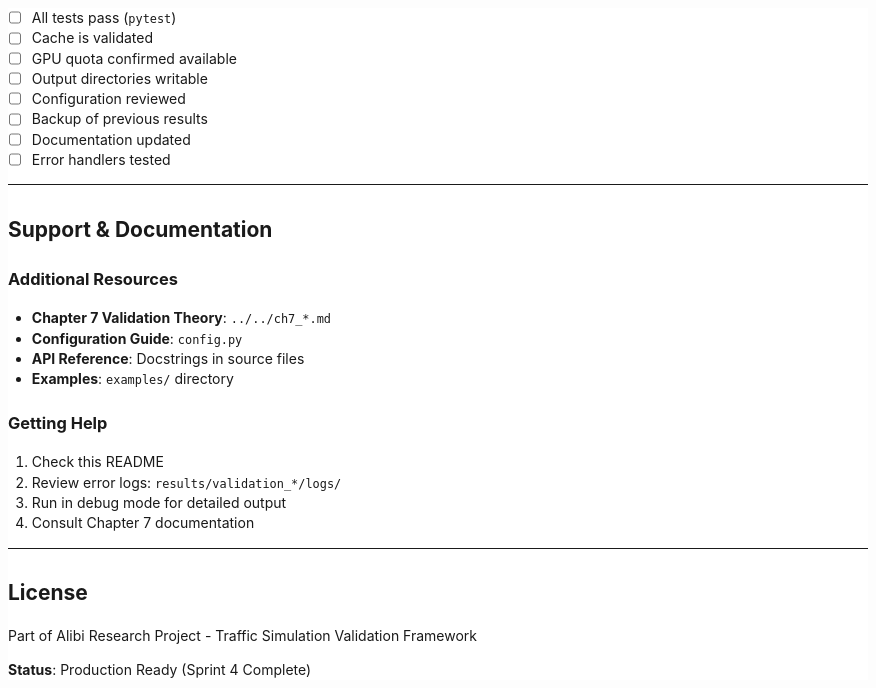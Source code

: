 - [ ] All tests pass (`pytest`)
- [ ] Cache is validated
- [ ] GPU quota confirmed available
- [ ] Output directories writable
- [ ] Configuration reviewed
- [ ] Backup of previous results
- [ ] Documentation updated
- [ ] Error handlers tested

---

## Support & Documentation

### Additional Resources

- **Chapter 7 Validation Theory**: `../../ch7_*.md`
- **Configuration Guide**: `config.py`
- **API Reference**: Docstrings in source files
- **Examples**: `examples/` directory

### Getting Help

1. Check this README
2. Review error logs: `results/validation_*/logs/`
3. Run in debug mode for detailed output
4. Consult Chapter 7 documentation

---

## License

Part of Alibi Research Project - Traffic Simulation Validation Framework

**Status**: Production Ready (Sprint 4 Complete)
